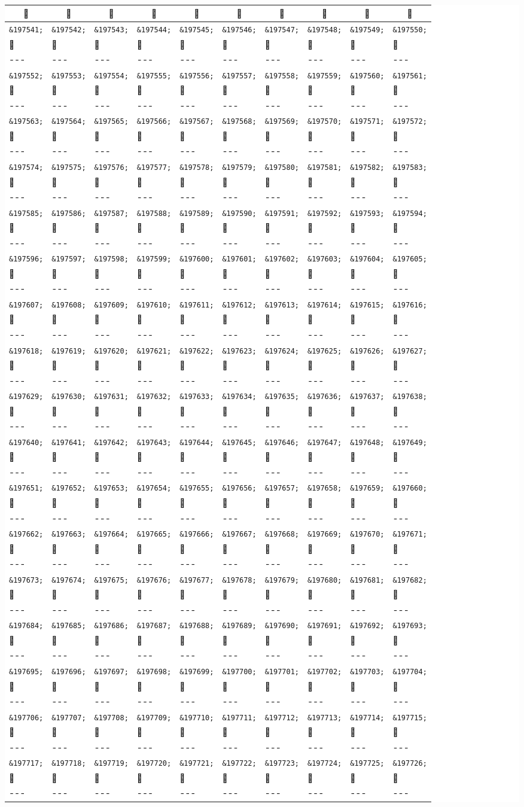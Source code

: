 | &#197541; | &#197542; | &#197543; | &#197544; | &#197545; | &#197546; | &#197547; | &#197548; | &#197549; | &#197550; | 
|  --- |  --- |  --- |  --- |  --- |  --- |  --- |  --- |  --- |  --- | 
| `&197541;` | `&197542;` | `&197543;` | `&197544;` | `&197545;` | `&197546;` | `&197547;` | `&197548;` | `&197549;` | `&197550;` | 
| &#197552; | &#197553; | &#197554; | &#197555; | &#197556; | &#197557; | &#197558; | &#197559; | &#197560; | &#197561; | 
|  --- |  --- |  --- |  --- |  --- |  --- |  --- |  --- |  --- |  --- | 
| `&197552;` | `&197553;` | `&197554;` | `&197555;` | `&197556;` | `&197557;` | `&197558;` | `&197559;` | `&197560;` | `&197561;` | 
| &#197563; | &#197564; | &#197565; | &#197566; | &#197567; | &#197568; | &#197569; | &#197570; | &#197571; | &#197572; | 
|  --- |  --- |  --- |  --- |  --- |  --- |  --- |  --- |  --- |  --- | 
| `&197563;` | `&197564;` | `&197565;` | `&197566;` | `&197567;` | `&197568;` | `&197569;` | `&197570;` | `&197571;` | `&197572;` | 
| &#197574; | &#197575; | &#197576; | &#197577; | &#197578; | &#197579; | &#197580; | &#197581; | &#197582; | &#197583; | 
|  --- |  --- |  --- |  --- |  --- |  --- |  --- |  --- |  --- |  --- | 
| `&197574;` | `&197575;` | `&197576;` | `&197577;` | `&197578;` | `&197579;` | `&197580;` | `&197581;` | `&197582;` | `&197583;` | 
| &#197585; | &#197586; | &#197587; | &#197588; | &#197589; | &#197590; | &#197591; | &#197592; | &#197593; | &#197594; | 
|  --- |  --- |  --- |  --- |  --- |  --- |  --- |  --- |  --- |  --- | 
| `&197585;` | `&197586;` | `&197587;` | `&197588;` | `&197589;` | `&197590;` | `&197591;` | `&197592;` | `&197593;` | `&197594;` | 
| &#197596; | &#197597; | &#197598; | &#197599; | &#197600; | &#197601; | &#197602; | &#197603; | &#197604; | &#197605; | 
|  --- |  --- |  --- |  --- |  --- |  --- |  --- |  --- |  --- |  --- | 
| `&197596;` | `&197597;` | `&197598;` | `&197599;` | `&197600;` | `&197601;` | `&197602;` | `&197603;` | `&197604;` | `&197605;` | 
| &#197607; | &#197608; | &#197609; | &#197610; | &#197611; | &#197612; | &#197613; | &#197614; | &#197615; | &#197616; | 
|  --- |  --- |  --- |  --- |  --- |  --- |  --- |  --- |  --- |  --- | 
| `&197607;` | `&197608;` | `&197609;` | `&197610;` | `&197611;` | `&197612;` | `&197613;` | `&197614;` | `&197615;` | `&197616;` | 
| &#197618; | &#197619; | &#197620; | &#197621; | &#197622; | &#197623; | &#197624; | &#197625; | &#197626; | &#197627; | 
|  --- |  --- |  --- |  --- |  --- |  --- |  --- |  --- |  --- |  --- | 
| `&197618;` | `&197619;` | `&197620;` | `&197621;` | `&197622;` | `&197623;` | `&197624;` | `&197625;` | `&197626;` | `&197627;` | 
| &#197629; | &#197630; | &#197631; | &#197632; | &#197633; | &#197634; | &#197635; | &#197636; | &#197637; | &#197638; | 
|  --- |  --- |  --- |  --- |  --- |  --- |  --- |  --- |  --- |  --- | 
| `&197629;` | `&197630;` | `&197631;` | `&197632;` | `&197633;` | `&197634;` | `&197635;` | `&197636;` | `&197637;` | `&197638;` | 
| &#197640; | &#197641; | &#197642; | &#197643; | &#197644; | &#197645; | &#197646; | &#197647; | &#197648; | &#197649; | 
|  --- |  --- |  --- |  --- |  --- |  --- |  --- |  --- |  --- |  --- | 
| `&197640;` | `&197641;` | `&197642;` | `&197643;` | `&197644;` | `&197645;` | `&197646;` | `&197647;` | `&197648;` | `&197649;` | 
| &#197651; | &#197652; | &#197653; | &#197654; | &#197655; | &#197656; | &#197657; | &#197658; | &#197659; | &#197660; | 
|  --- |  --- |  --- |  --- |  --- |  --- |  --- |  --- |  --- |  --- | 
| `&197651;` | `&197652;` | `&197653;` | `&197654;` | `&197655;` | `&197656;` | `&197657;` | `&197658;` | `&197659;` | `&197660;` | 
| &#197662; | &#197663; | &#197664; | &#197665; | &#197666; | &#197667; | &#197668; | &#197669; | &#197670; | &#197671; | 
|  --- |  --- |  --- |  --- |  --- |  --- |  --- |  --- |  --- |  --- | 
| `&197662;` | `&197663;` | `&197664;` | `&197665;` | `&197666;` | `&197667;` | `&197668;` | `&197669;` | `&197670;` | `&197671;` | 
| &#197673; | &#197674; | &#197675; | &#197676; | &#197677; | &#197678; | &#197679; | &#197680; | &#197681; | &#197682; | 
|  --- |  --- |  --- |  --- |  --- |  --- |  --- |  --- |  --- |  --- | 
| `&197673;` | `&197674;` | `&197675;` | `&197676;` | `&197677;` | `&197678;` | `&197679;` | `&197680;` | `&197681;` | `&197682;` | 
| &#197684; | &#197685; | &#197686; | &#197687; | &#197688; | &#197689; | &#197690; | &#197691; | &#197692; | &#197693; | 
|  --- |  --- |  --- |  --- |  --- |  --- |  --- |  --- |  --- |  --- | 
| `&197684;` | `&197685;` | `&197686;` | `&197687;` | `&197688;` | `&197689;` | `&197690;` | `&197691;` | `&197692;` | `&197693;` | 
| &#197695; | &#197696; | &#197697; | &#197698; | &#197699; | &#197700; | &#197701; | &#197702; | &#197703; | &#197704; | 
|  --- |  --- |  --- |  --- |  --- |  --- |  --- |  --- |  --- |  --- | 
| `&197695;` | `&197696;` | `&197697;` | `&197698;` | `&197699;` | `&197700;` | `&197701;` | `&197702;` | `&197703;` | `&197704;` | 
| &#197706; | &#197707; | &#197708; | &#197709; | &#197710; | &#197711; | &#197712; | &#197713; | &#197714; | &#197715; | 
|  --- |  --- |  --- |  --- |  --- |  --- |  --- |  --- |  --- |  --- | 
| `&197706;` | `&197707;` | `&197708;` | `&197709;` | `&197710;` | `&197711;` | `&197712;` | `&197713;` | `&197714;` | `&197715;` | 
| &#197717; | &#197718; | &#197719; | &#197720; | &#197721; | &#197722; | &#197723; | &#197724; | &#197725; | &#197726; | 
|  --- |  --- |  --- |  --- |  --- |  --- |  --- |  --- |  --- |  --- | 
| `&197717;` | `&197718;` | `&197719;` | `&197720;` | `&197721;` | `&197722;` | `&197723;` | `&197724;` | `&197725;` | `&197726;` | 
| &#197728; | &#197729; | &#197730; | &#197731; | &#197732; | &#197733; | &#197734; | &#197735; | &#197736; | &#197737; | 
|  --- |  --- |  --- |  --- |  --- |  --- |  --- |  --- |  --- |  --- | 